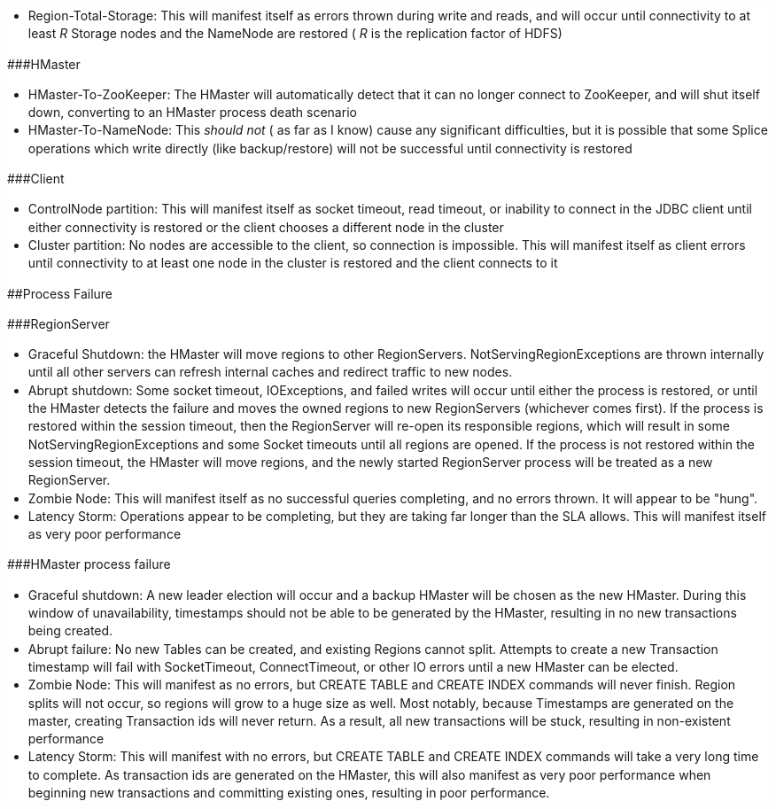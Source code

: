 + Region-Total-Storage: This will manifest itself as errors thrown during write and reads, and will occur until connectivity to at least *R* Storage nodes and the NameNode are restored ( *R* is the 
replication factor of HDFS)
 

###HMaster
+ HMaster-To-ZooKeeper: The HMaster will automatically detect that it can no longer connect to ZooKeeper, and will shut itself down, converting to an HMaster process death scenario
+ HMaster-To-NameNode: This *should not* ( as far as I know) cause any significant difficulties, but it is possible that some Splice operations which write directly (like backup/restore) will not be successful until connectivity is restored

###Client
+ ControlNode partition: This will manifest itself as socket timeout, read timeout, or inability to connect in the JDBC client until either connectivity is restored or the client chooses a different node in the cluster
+ Cluster partition: No nodes are accessible to the client, so connection is impossible. This will manifest itself as client errors until connectivity to at least one node in the cluster is restored and the client connects to it

##Process Failure

###RegionServer
+ Graceful Shutdown: the HMaster will move regions to other RegionServers. NotServingRegionExceptions are thrown internally until all other servers can refresh internal caches and redirect traffic to new nodes.
+ Abrupt shutdown: Some socket timeout, IOExceptions, and failed writes will occur until either the process is restored, or until the HMaster detects the failure and moves the owned regions to new RegionServers (whichever comes first). If the process is restored within the session timeout, then the RegionServer will re-open its responsible regions, which will result in some NotServingRegionExceptions and some Socket timeouts until all regions are opened. If the process is not restored within the session timeout, the HMaster will move regions, and the newly started RegionServer process will be treated as a new RegionServer.
+ Zombie Node: This will manifest itself as no successful queries completing, and no errors thrown. It will appear to be "hung".
+ Latency Storm: Operations appear to be completing, but they are taking far longer than the SLA allows. This will manifest itself as very poor performance

###HMaster process failure
+ Graceful shutdown: A new leader election will occur and a backup HMaster will be chosen as the new HMaster. During this window of unavailability, timestamps should not be able to be generated by the HMaster, resulting in no new transactions being created.
+ Abrupt failure: No new Tables can be created, and existing Regions cannot split. Attempts to create a new Transaction timestamp will fail with SocketTimeout, ConnectTimeout, or other IO errors until a new HMaster can be elected.
+ Zombie Node: This will manifest as no errors, but CREATE TABLE and CREATE INDEX commands will never finish. Region splits will not occur, so regions will grow to a huge size as well. Most notably, because Timestamps are generated on the master, creating Transaction ids will never return. As a result, all new transactions will be stuck, resulting in non-existent performance
+ Latency Storm: This will manifest with no errors, but CREATE TABLE and CREATE INDEX commands will take a very long time to complete. As transaction ids are generated on the HMaster, this will also manifest as very poor performance when beginning new transactions and committing existing ones, resulting in poor performance.
